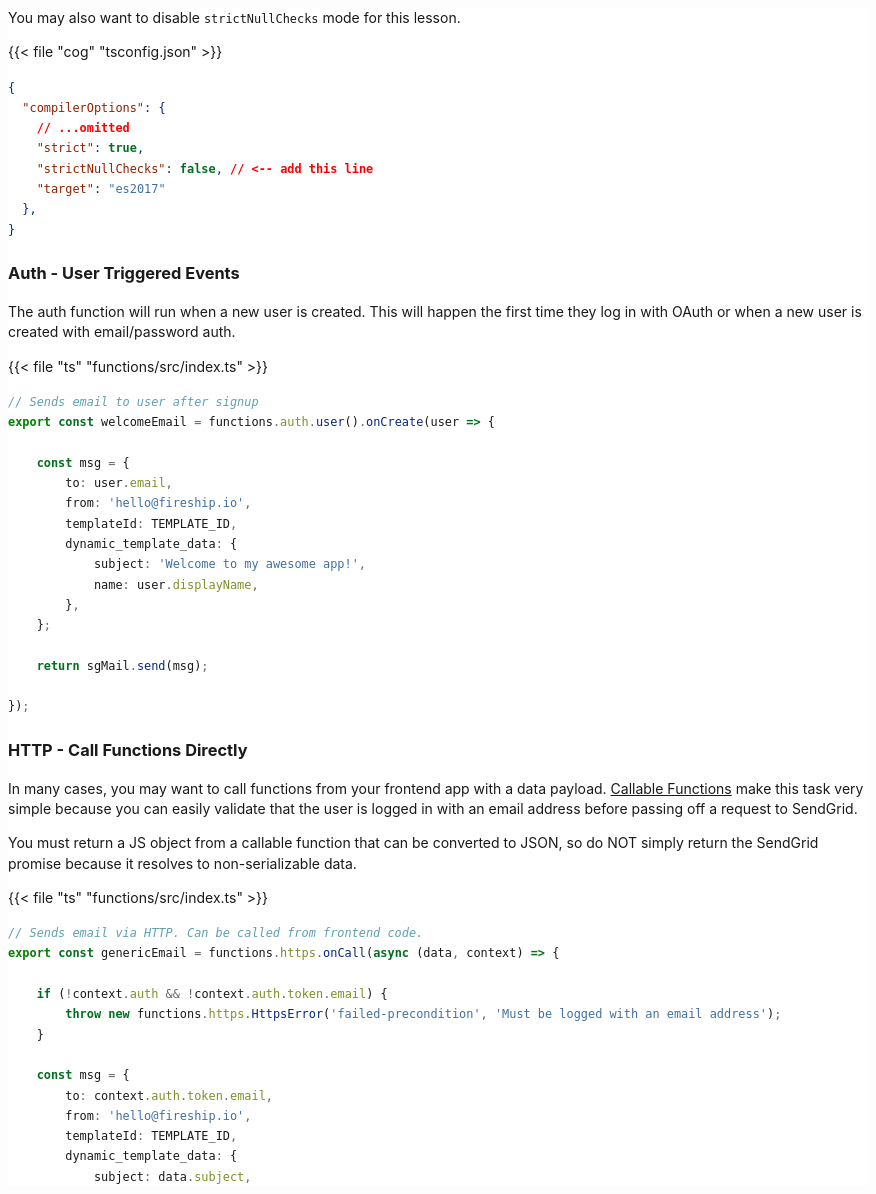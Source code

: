 
You may also want to disable `strictNullChecks` mode for this lesson. 

{{< file "cog" "tsconfig.json" >}}
```json
{
  "compilerOptions": {
    // ...omitted
    "strict": true,
    "strictNullChecks": false, // <-- add this line
    "target": "es2017"
  },
}

```

### Auth - User Triggered Events

The auth function will run when a new user is created. This will happen the first time they log in with OAuth or when a new user is created with email/password auth. 

{{< file "ts" "functions/src/index.ts" >}}
```typescript
// Sends email to user after signup
export const welcomeEmail = functions.auth.user().onCreate(user => {

    const msg = {
        to: user.email,
        from: 'hello@fireship.io',
        templateId: TEMPLATE_ID,
        dynamic_template_data: {
            subject: 'Welcome to my awesome app!',
            name: user.displayName,
        },
    };

    return sgMail.send(msg);

});
```

### HTTP - Call Functions Directly

In many cases, you may want to call functions from your frontend app with a data payload. [Callable Functions](https://firebase.google.com/docs/functions/callable) make this task very simple because you can easily validate that the user is logged in with an email address before passing off a request to SendGrid. 

You must return a JS object from a callable function that can be converted to JSON, so do NOT simply return the SendGrid promise because it resolves to non-serializable data. 

{{< file "ts" "functions/src/index.ts" >}}
```typescript
// Sends email via HTTP. Can be called from frontend code. 
export const genericEmail = functions.https.onCall(async (data, context) => {

    if (!context.auth && !context.auth.token.email) {
        throw new functions.https.HttpsError('failed-precondition', 'Must be logged with an email address');
    }

    const msg = {
        to: context.auth.token.email,
        from: 'hello@fireship.io',
        templateId: TEMPLATE_ID,
        dynamic_template_data: {
            subject: data.subject,
```
